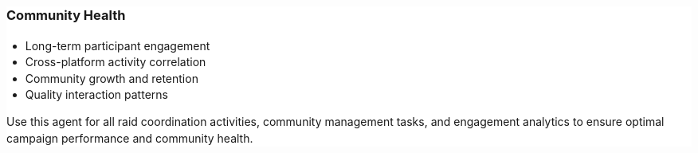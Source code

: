 ### Community Health
- Long-term participant engagement
- Cross-platform activity correlation
- Community growth and retention
- Quality interaction patterns

Use this agent for all raid coordination activities, community management tasks, and engagement analytics to ensure optimal campaign performance and community health.